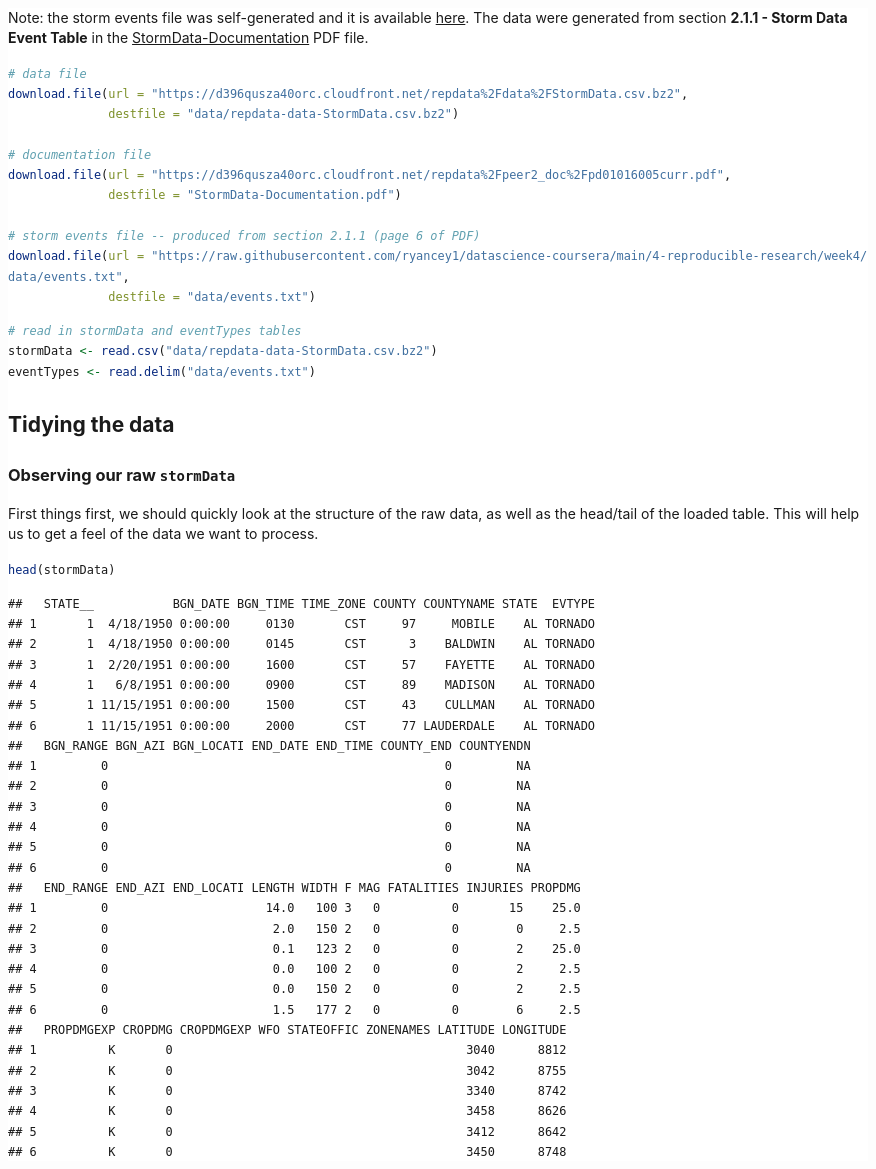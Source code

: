 Note: the storm events file was self-generated and it is available [here][1]. The data were generated from section **2.1.1 - Storm Data Event Table** in the [StormData-Documentation][2] PDF file.


```r
# data file
download.file(url = "https://d396qusza40orc.cloudfront.net/repdata%2Fdata%2FStormData.csv.bz2",
              destfile = "data/repdata-data-StormData.csv.bz2")

# documentation file
download.file(url = "https://d396qusza40orc.cloudfront.net/repdata%2Fpeer2_doc%2Fpd01016005curr.pdf",
              destfile = "StormData-Documentation.pdf")

# storm events file -- produced from section 2.1.1 (page 6 of PDF)
download.file(url = "https://raw.githubusercontent.com/ryancey1/datascience-coursera/main/4-reproducible-research/week4/data/events.txt",
              destfile = "data/events.txt")
```


```r
# read in stormData and eventTypes tables
stormData <- read.csv("data/repdata-data-StormData.csv.bz2")
eventTypes <- read.delim("data/events.txt")
```

## Tidying the data

### Observing our raw `stormData`

First things first, we should quickly look at the structure of the raw data, as well as the head/tail of the loaded table. This will help us to get a feel of the data we want to process.


```r
head(stormData)
```

```
##   STATE__           BGN_DATE BGN_TIME TIME_ZONE COUNTY COUNTYNAME STATE  EVTYPE
## 1       1  4/18/1950 0:00:00     0130       CST     97     MOBILE    AL TORNADO
## 2       1  4/18/1950 0:00:00     0145       CST      3    BALDWIN    AL TORNADO
## 3       1  2/20/1951 0:00:00     1600       CST     57    FAYETTE    AL TORNADO
## 4       1   6/8/1951 0:00:00     0900       CST     89    MADISON    AL TORNADO
## 5       1 11/15/1951 0:00:00     1500       CST     43    CULLMAN    AL TORNADO
## 6       1 11/15/1951 0:00:00     2000       CST     77 LAUDERDALE    AL TORNADO
##   BGN_RANGE BGN_AZI BGN_LOCATI END_DATE END_TIME COUNTY_END COUNTYENDN
## 1         0                                               0         NA
## 2         0                                               0         NA
## 3         0                                               0         NA
## 4         0                                               0         NA
## 5         0                                               0         NA
## 6         0                                               0         NA
##   END_RANGE END_AZI END_LOCATI LENGTH WIDTH F MAG FATALITIES INJURIES PROPDMG
## 1         0                      14.0   100 3   0          0       15    25.0
## 2         0                       2.0   150 2   0          0        0     2.5
## 3         0                       0.1   123 2   0          0        2    25.0
## 4         0                       0.0   100 2   0          0        2     2.5
## 5         0                       0.0   150 2   0          0        2     2.5
## 6         0                       1.5   177 2   0          0        6     2.5
##   PROPDMGEXP CROPDMG CROPDMGEXP WFO STATEOFFIC ZONENAMES LATITUDE LONGITUDE
## 1          K       0                                         3040      8812
## 2          K       0                                         3042      8755
## 3          K       0                                         3340      8742
## 4          K       0                                         3458      8626
## 5          K       0                                         3412      8642
## 6          K       0                                         3450      8748
```

[1]: https://raw.githubusercontent.com/ryancey1/datascience-coursera/main/4-reproducible-research/week4/data/events.txt
[2]: https://d396qusza40orc.cloudfront.net/repdata%2Fpeer2_doc%2Fpd01016005curr.pdf
[3]: https://www.ncdc.noaa.gov/stormevents/details.jsp?type=eventtype 
[4]: https://rstudio-pubs-static.s3.amazonaws.com/58957_37b6723ee52b455990e149edde45e5b6.html